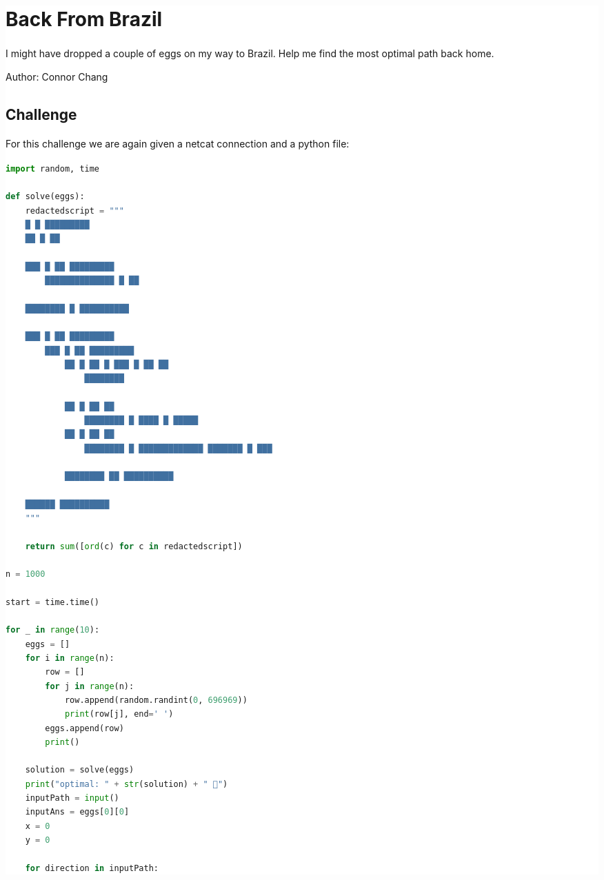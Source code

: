 # Back From Brazil

I might have dropped a couple of eggs on my way to Brazil. Help me find the most optimal path back home. 

Author: Connor Chang

## Challenge

For this challenge we are again given a netcat connection and a python file:

```python
import random, time

def solve(eggs):
    redactedscript = """
    █ █ █████████
    ██ █ ██

    ███ █ ██ █████████
        ██████████████ █ ██

    ████████ █ ██████████

    ███ █ ██ █████████
        ███ █ ██ █████████
            ██ █ ██ █ ███ █ ██ ██
                ████████

            ██ █ ██ ██
                ████████ █ ████ █ █████
            ██ █ ██ ██
                ████████ █ █████████████ ███████ █ ███

            ████████ ██ ██████████

    ██████ ██████████
    """

    return sum([ord(c) for c in redactedscript])

n = 1000

start = time.time()

for _ in range(10):
    eggs = []
    for i in range(n):
        row = []
        for j in range(n):
            row.append(random.randint(0, 696969))
            print(row[j], end=' ')
        eggs.append(row)
        print()

    solution = solve(eggs)
    print("optimal: " + str(solution) + " 🥚")
    inputPath = input()
    inputAns = eggs[0][0]
    x = 0
    y = 0

    for direction in inputPath:
```